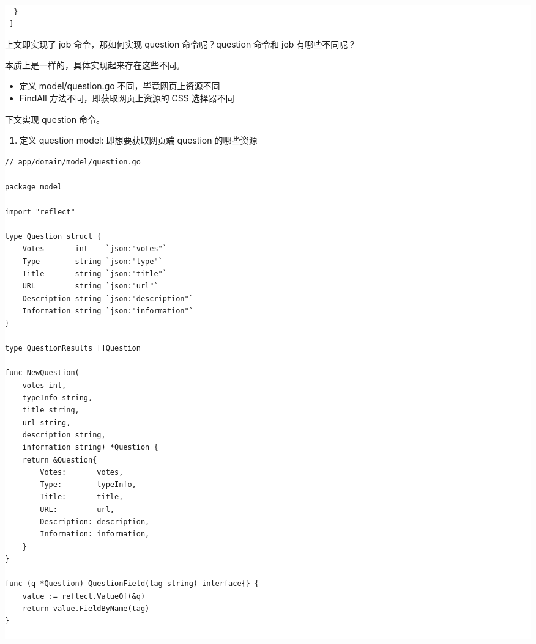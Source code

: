 ```
  }
 ]

```


上文即实现了 job 命令，那如何实现 question 命令呢？question 命令和 job 有哪些不同呢？

本质上是一样的，具体实现起来存在这些不同。

- 定义 model/question.go 不同，毕竟网页上资源不同
- FindAll  方法不同，即获取网页上资源的 CSS 选择器不同


下文实现 question 命令。

1. 定义 question model: 即想要获取网页端 question 的哪些资源

```
// app/domain/model/question.go

package model

import "reflect"

type Question struct {
	Votes       int    `json:"votes"`
	Type        string `json:"type"`
	Title       string `json:"title"`
	URL         string `json:"url"`
	Description string `json:"description"`
	Information string `json:"information"`
}

type QuestionResults []Question

func NewQuestion(
	votes int,
	typeInfo string,
	title string,
	url string,
	description string,
	information string) *Question {
	return &Question{
		Votes:       votes,
		Type:        typeInfo,
		Title:       title,
		URL:         url,
		Description: description,
		Information: information,
	}
}

func (q *Question) QuestionField(tag string) interface{} {
	value := reflect.ValueOf(&q)
	return value.FieldByName(tag)
}


```
